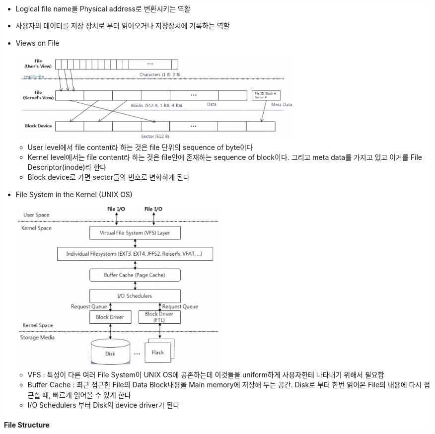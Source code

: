   -  Logical file name을 Physical address로 변환시키는 역활
  - 사용자의 데이터를 저장 장치로 부터 읽어오거나 저장장치에 기록하는 역할

- Views on File

   <img src="/assets/images/操作系统/pic07/11-6 screenshot.png" alt="11-6 screenshot" style="zoom:80%;" />

  - User level에서 file content라 하는 것은 file 단위의 sequence of byte이다 
  - Kernel level에서는 file content라 하는 것은 file안에 존재하는 sequence of block이다. 그리고 meta data를 가지고 있고 이거를 File Descriptor(inode)라 한다
  - Block device로 가면 sector들의 번호로 변화하게 된다

- File System in the Kernel (UNIX OS)

   <img src="/assets/images/操作系统/pic07/12-53 screenshot.png" alt="12-53 screenshot" style="zoom:83%;" />

  - VFS : 특성이 다른 여러 File System이 UNIX OS에 공존하는데 이것들을 uniform하게 사용자한테 나타내기 위해서 필요함
  - Buffer Cache : 최근 접근한 File의 Data Block내용을 Main memory에 저장해 두는 공간. Disk로 부터 한번 읽어온 File의 내용에 다시 접근할 때, 빠르게 읽어올 수 있게 한다
  - I/O Schedulers 부터 Disk의 device driver가 된다

#### File Structure
